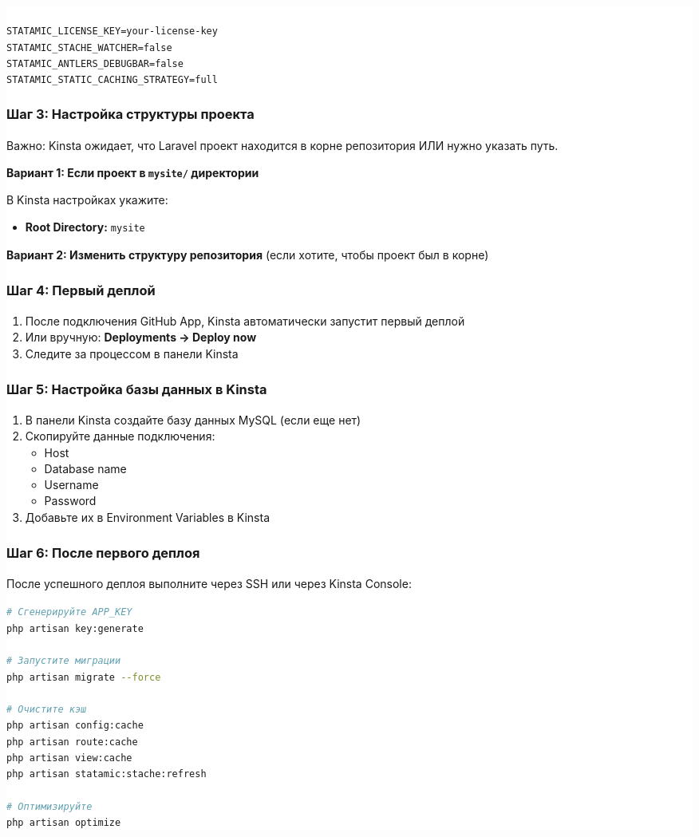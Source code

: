 ```

STATAMIC_LICENSE_KEY=your-license-key
STATAMIC_STACHE_WATCHER=false
STATAMIC_ANTLERS_DEBUGBAR=false
STATAMIC_STATIC_CACHING_STRATEGY=full
```

### Шаг 3: Настройка структуры проекта

Важно: Kinsta ожидает, что Laravel проект находится в корне репозитория ИЛИ нужно указать путь.

**Вариант 1: Если проект в `mysite/` директории**

В Kinsta настройках укажите:
- **Root Directory:** `mysite`

**Вариант 2: Изменить структуру репозитория** (если хотите, чтобы проект был в корне)

### Шаг 4: Первый деплой

1. После подключения GitHub App, Kinsta автоматически запустит первый деплой
2. Или вручную: **Deployments → Deploy now**
3. Следите за процессом в панели Kinsta

### Шаг 5: Настройка базы данных в Kinsta

1. В панели Kinsta создайте базу данных MySQL (если еще нет)
2. Скопируйте данные подключения:
   - Host
   - Database name
   - Username
   - Password
3. Добавьте их в Environment Variables в Kinsta

### Шаг 6: После первого деплоя

После успешного деплоя выполните через SSH или через Kinsta Console:

```bash
# Сгенерируйте APP_KEY
php artisan key:generate

# Запустите миграции
php artisan migrate --force

# Очистите кэш
php artisan config:cache
php artisan route:cache
php artisan view:cache
php artisan statamic:stache:refresh

# Оптимизируйте
php artisan optimize
```
